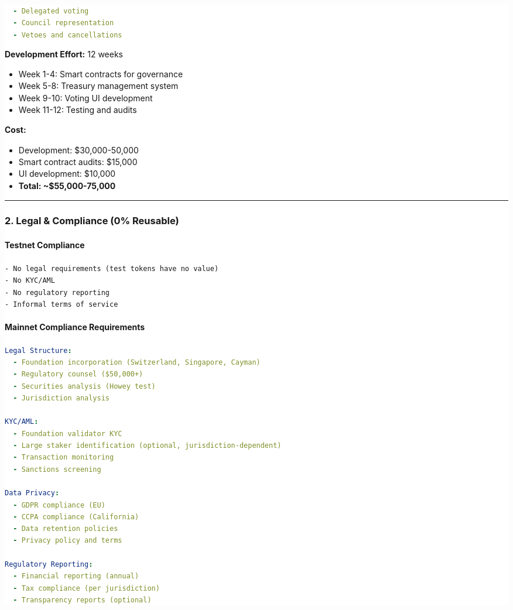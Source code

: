 ```yaml
  - Delegated voting
  - Council representation
  - Vetoes and cancellations
```

**Development Effort:** 12 weeks
- Week 1-4: Smart contracts for governance
- Week 5-8: Treasury management system
- Week 9-10: Voting UI development
- Week 11-12: Testing and audits

**Cost:**
- Development: $30,000-50,000
- Smart contract audits: $15,000
- UI development: $10,000
- **Total: ~$55,000-75,000**

---

### 2. Legal & Compliance (0% Reusable)

#### Testnet Compliance
```
- No legal requirements (test tokens have no value)
- No KYC/AML
- No regulatory reporting
- Informal terms of service
```

#### Mainnet Compliance Requirements
```yaml
Legal Structure:
  - Foundation incorporation (Switzerland, Singapore, Cayman)
  - Regulatory counsel ($50,000+)
  - Securities analysis (Howey test)
  - Jurisdiction analysis

KYC/AML:
  - Foundation validator KYC
  - Large staker identification (optional, jurisdiction-dependent)
  - Transaction monitoring
  - Sanctions screening

Data Privacy:
  - GDPR compliance (EU)
  - CCPA compliance (California)
  - Data retention policies
  - Privacy policy and terms

Regulatory Reporting:
  - Financial reporting (annual)
  - Tax compliance (per jurisdiction)
  - Transparency reports (optional)
```
